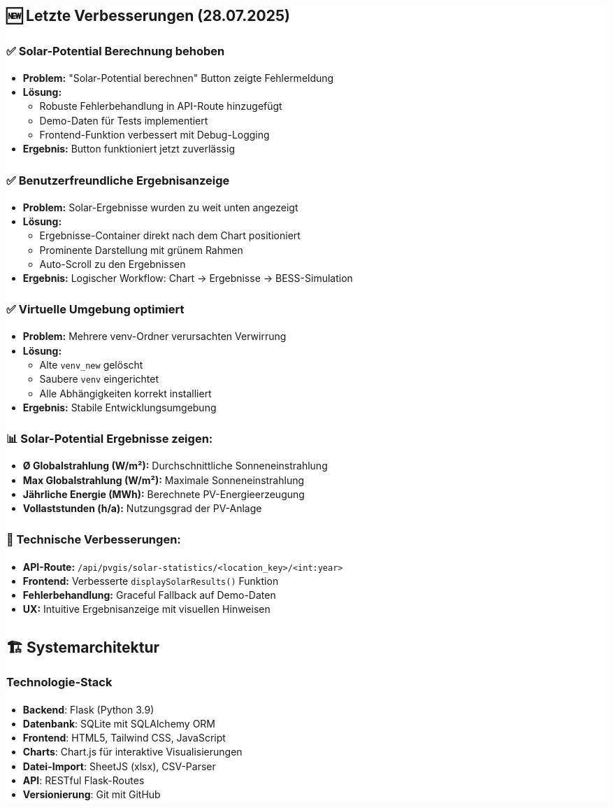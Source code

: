 
## 🆕 Letzte Verbesserungen (28.07.2025)

### ✅ Solar-Potential Berechnung behoben
- **Problem:** "Solar-Potential berechnen" Button zeigte Fehlermeldung
- **Lösung:** 
  - Robuste Fehlerbehandlung in API-Route hinzugefügt
  - Demo-Daten für Tests implementiert
  - Frontend-Funktion verbessert mit Debug-Logging
- **Ergebnis:** Button funktioniert jetzt zuverlässig

### ✅ Benutzerfreundliche Ergebnisanzeige
- **Problem:** Solar-Ergebnisse wurden zu weit unten angezeigt
- **Lösung:**
  - Ergebnisse-Container direkt nach dem Chart positioniert
  - Prominente Darstellung mit grünem Rahmen
  - Auto-Scroll zu den Ergebnissen
- **Ergebnis:** Logischer Workflow: Chart → Ergebnisse → BESS-Simulation

### ✅ Virtuelle Umgebung optimiert
- **Problem:** Mehrere venv-Ordner verursachten Verwirrung
- **Lösung:**
  - Alte `venv_new` gelöscht
  - Saubere `venv` eingerichtet
  - Alle Abhängigkeiten korrekt installiert
- **Ergebnis:** Stabile Entwicklungsumgebung

### 📊 Solar-Potential Ergebnisse zeigen:
- **Ø Globalstrahlung (W/m²):** Durchschnittliche Sonneneinstrahlung
- **Max Globalstrahlung (W/m²):** Maximale Sonneneinstrahlung  
- **Jährliche Energie (MWh):** Berechnete PV-Energieerzeugung
- **Vollaststunden (h/a):** Nutzungsgrad der PV-Anlage

### 🔧 Technische Verbesserungen:
- **API-Route:** `/api/pvgis/solar-statistics/<location_key>/<int:year>`
- **Frontend:** Verbesserte `displaySolarResults()` Funktion
- **Fehlerbehandlung:** Graceful Fallback auf Demo-Daten
- **UX:** Intuitive Ergebnisanzeige mit visuellen Hinweisen

## 🏗️ Systemarchitektur

### Technologie-Stack
- **Backend**: Flask (Python 3.9)
- **Datenbank**: SQLite mit SQLAlchemy ORM
- **Frontend**: HTML5, Tailwind CSS, JavaScript
- **Charts**: Chart.js für interaktive Visualisierungen
- **Datei-Import**: SheetJS (xlsx), CSV-Parser
- **API**: RESTful Flask-Routes
- **Versionierung**: Git mit GitHub
